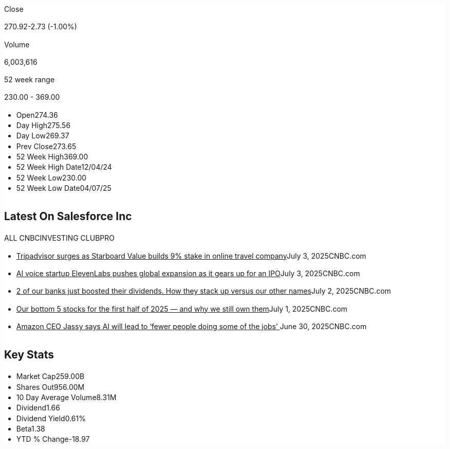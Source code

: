 Close

270.92-2.73 (-1.00%)

Volume

6,003,616

52 week range

230.00 \- 369.00

  * Open274.36
  * Day High275.56
  * Day Low269.37
  * Prev Close273.65
  * 52 Week High369.00
  * 52 Week High Date12/04/24
  * 52 Week Low230.00
  * 52 Week Low Date04/07/25

## Latest On Salesforce Inc

ALL CNBCINVESTING CLUBPRO

  * [Tripadvisor surges as Starboard Value builds 9% stake in online travel company](https://www.cnbc.com/2025/07/03/tripadvisor-activist-starboard-value.html "Tripadvisor surges as Starboard Value builds 9% stake in online travel company")July 3, 2025CNBC.com

  * [AI voice startup ElevenLabs pushes global expansion as it gears up for an IPO](https://www.cnbc.com/2025/07/03/ai-voice-startup-elevenlabs-plots-global-expansion-eventual-ipo.html "AI voice startup ElevenLabs pushes global expansion as it gears up for an IPO")July 3, 2025CNBC.com

  * [](/investingclub/)[2 of our banks just boosted their dividends. How they stack up versus our other names](https://www.cnbc.com/2025/07/02/wells-fargo-goldman-raised-their-dividends-how-they-match-up-versus-other-club-names.html "2 of our banks just boosted their dividends. How they stack up versus our other names")July 2, 2025CNBC.com

  * [](/investingclub/)[Our bottom 5 stocks for the first half of 2025 — and why we still own them](https://www.cnbc.com/2025/07/01/our-bottom-5-stocks-for-the-first-half-of-2025-why-we-still-own-them.html "Our bottom 5 stocks for the first half of 2025 — and why we still own them")July 1, 2025CNBC.com

  * [Amazon CEO Jassy says AI will lead to ‘fewer people doing some of the jobs’ ](https://www.cnbc.com/2025/06/30/amazon-ceo-says-ai-will-mean-fewer-people-do-jobs-that-get-automated.html "Amazon CEO Jassy says AI will lead to 'fewer people doing some of the jobs' ")June 30, 2025CNBC.com

## Key Stats

  * Market Cap259.00B
  * Shares Out956.00M
  * 10 Day Average Volume8.31M
  * Dividend1.66
  * Dividend Yield0.61%
  * Beta1.38
  * YTD % Change-18.97
